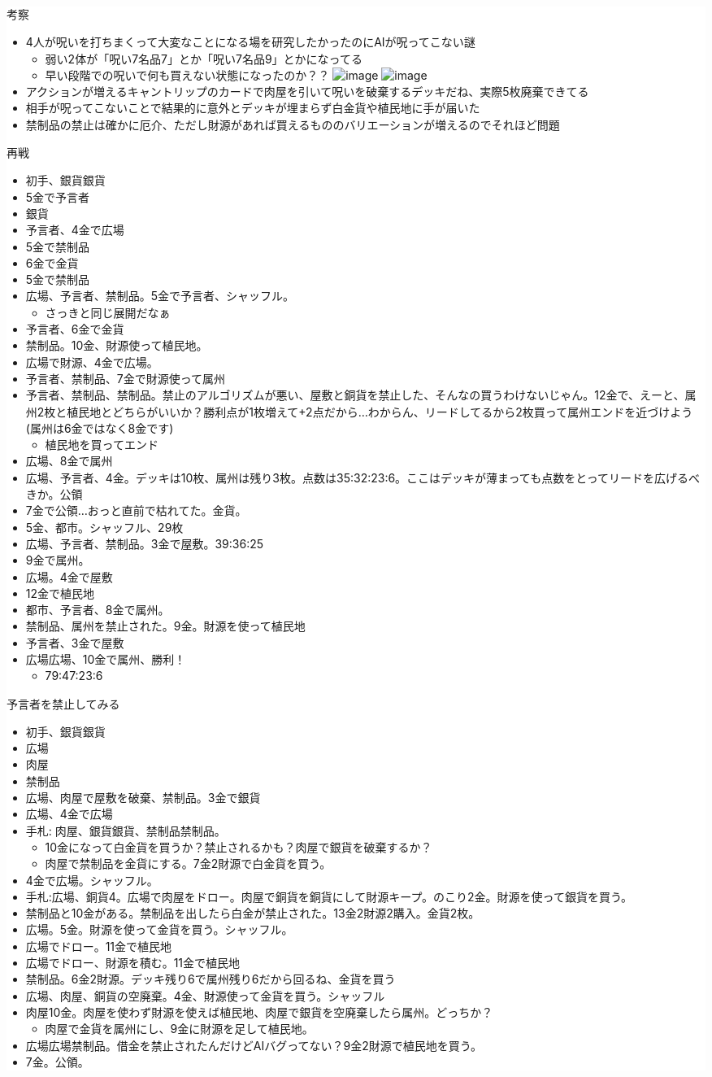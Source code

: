 考察
- 4人が呪いを打ちまくって大変なことになる場を研究したかったのにAIが呪ってこない謎
    - 弱い2体が「呪い7名品7」とか「呪い7名品9」とかになってる
    - 早い段階での呪いで何も買えない状態になったのか？？
![image](https://gyazo.com/3b7ce2219421f678805e97783193e100/thumb/1000)
![image](https://gyazo.com/713eef0389db53e18f47567c3318e9eb/thumb/1000)
- アクションが増えるキャントリップのカードで肉屋を引いて呪いを破棄するデッキだね、実際5枚廃棄できてる
- 相手が呪ってこないことで結果的に意外とデッキが埋まらず白金貨や植民地に手が届いた
- 禁制品の禁止は確かに厄介、ただし財源があれば買えるもののバリエーションが増えるのでそれほど問題

再戦
- 初手、銀貨銀貨
- 5金で予言者
- 銀貨
- 予言者、4金で広場
- 5金で禁制品
- 6金で金貨
- 5金で禁制品
- 広場、予言者、禁制品。5金で予言者、シャッフル。
    - さっきと同じ展開だなぁ
- 予言者、6金で金貨
- 禁制品。10金、財源使って植民地。
- 広場で財源、4金で広場。
- 予言者、禁制品、7金で財源使って属州
- 予言者、禁制品、禁制品。禁止のアルゴリズムが悪い、屋敷と銅貨を禁止した、そんなの買うわけないじゃん。12金で、えーと、属州2枚と植民地とどちらがいいか？勝利点が1枚増えて+2点だから…わからん、リードしてるから2枚買って属州エンドを近づけよう(属州は6金ではなく8金です)
    - 植民地を買ってエンド
- 広場、8金で属州
- 広場、予言者、4金。デッキは10枚、属州は残り3枚。点数は35:32:23:6。ここはデッキが薄まっても点数をとってリードを広げるべきか。公領
- 7金で公領…おっと直前で枯れてた。金貨。
- 5金、都市。シャッフル、29枚
- 広場、予言者、禁制品。3金で屋敷。39:36:25
- 9金で属州。
- 広場。4金で屋敷
- 12金で植民地
- 都市、予言者、8金で属州。
- 禁制品、属州を禁止された。9金。財源を使って植民地
- 予言者、3金で屋敷
- 広場広場、10金で属州、勝利！
    - 79:47:23:6

予言者を禁止してみる
- 初手、銀貨銀貨
- 広場
- 肉屋
- 禁制品
- 広場、肉屋で屋敷を破棄、禁制品。3金で銀貨
- 広場、4金で広場
- 手札: 肉屋、銀貨銀貨、禁制品禁制品。
    - 10金になって白金貨を買うか？禁止されるかも？肉屋で銀貨を破棄するか？
    - 肉屋で禁制品を金貨にする。7金2財源で白金貨を買う。
- 4金で広場。シャッフル。
- 手札:広場、銅貨4。広場で肉屋をドロー。肉屋で銅貨を銅貨にして財源キープ。のこり2金。財源を使って銀貨を買う。
- 禁制品と10金がある。禁制品を出したら白金が禁止された。13金2財源2購入。金貨2枚。
- 広場。5金。財源を使って金貨を買う。シャッフル。
- 広場でドロー。11金で植民地
- 広場でドロー、財源を積む。11金で植民地
- 禁制品。6金2財源。デッキ残り6で属州残り6だから回るね、金貨を買う
- 広場、肉屋、銅貨の空廃棄。4金、財源使って金貨を買う。シャッフル
- 肉屋10金。肉屋を使わず財源を使えば植民地、肉屋で銀貨を空廃棄したら属州。どっちか？
    - 肉屋で金貨を属州にし、9金に財源を足して植民地。
- 広場広場禁制品。借金を禁止されたんだけどAIバグってない？9金2財源で植民地を買う。
- 7金。公領。